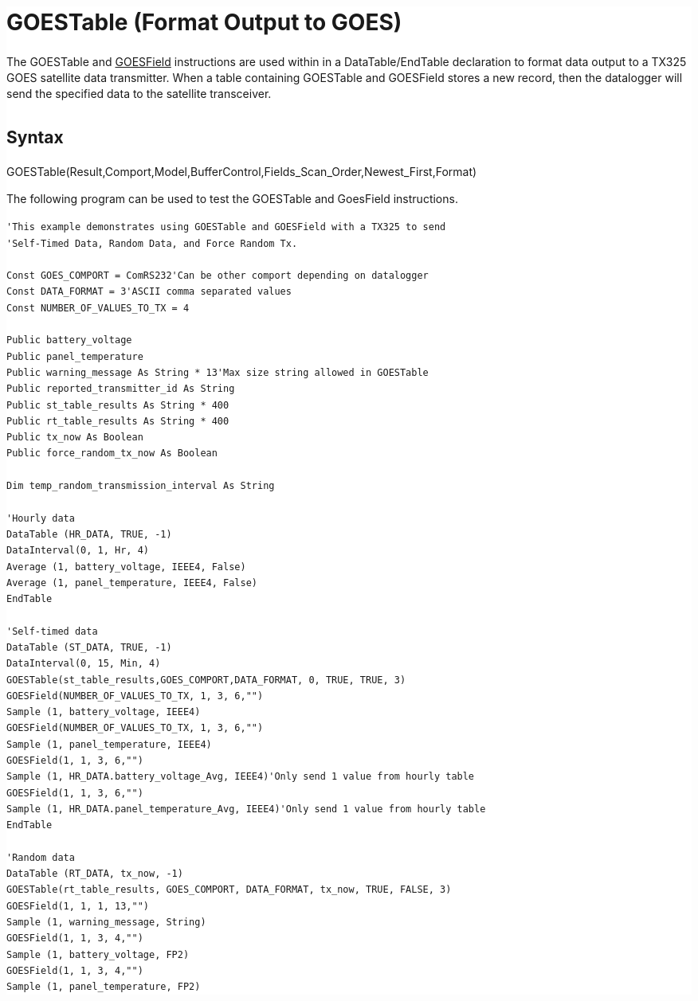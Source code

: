 # GOESTable (Format Output to GOES)

The GOESTable and [GOESField](goesfield.md) instructions are used within in a DataTable/EndTable declaration to format data output to a TX325 GOES satellite data transmitter. When a table containing GOESTable and GOESField stores a new record, then the datalogger will send the specified data to the satellite transceiver.

## Syntax

GOESTable(Result,Comport,Model,BufferControl,Fields_Scan_Order,Newest_First,Format)

The following program can be used to test the GOESTable and GoesField instructions.

```
'This example demonstrates using GOESTable and GOESField with a TX325 to send
'Self-Timed Data, Random Data, and Force Random Tx.

Const GOES_COMPORT = ComRS232'Can be other comport depending on datalogger
Const DATA_FORMAT = 3'ASCII comma separated values
Const NUMBER_OF_VALUES_TO_TX = 4

Public battery_voltage
Public panel_temperature
Public warning_message As String * 13'Max size string allowed in GOESTable
Public reported_transmitter_id As String
Public st_table_results As String * 400
Public rt_table_results As String * 400
Public tx_now As Boolean
Public force_random_tx_now As Boolean

Dim temp_random_transmission_interval As String

'Hourly data
DataTable (HR_DATA, TRUE, -1)
DataInterval(0, 1, Hr, 4)
Average (1, battery_voltage, IEEE4, False)
Average (1, panel_temperature, IEEE4, False)
EndTable

'Self-timed data
DataTable (ST_DATA, TRUE, -1)
DataInterval(0, 15, Min, 4)
GOESTable(st_table_results,GOES_COMPORT,DATA_FORMAT, 0, TRUE, TRUE, 3)
GOESField(NUMBER_OF_VALUES_TO_TX, 1, 3, 6,"")
Sample (1, battery_voltage, IEEE4)
GOESField(NUMBER_OF_VALUES_TO_TX, 1, 3, 6,"")
Sample (1, panel_temperature, IEEE4)
GOESField(1, 1, 3, 6,"")
Sample (1, HR_DATA.battery_voltage_Avg, IEEE4)'Only send 1 value from hourly table
GOESField(1, 1, 3, 6,"")
Sample (1, HR_DATA.panel_temperature_Avg, IEEE4)'Only send 1 value from hourly table
EndTable

'Random data
DataTable (RT_DATA, tx_now, -1)
GOESTable(rt_table_results, GOES_COMPORT, DATA_FORMAT, tx_now, TRUE, FALSE, 3)
GOESField(1, 1, 1, 13,"")
Sample (1, warning_message, String)
GOESField(1, 1, 3, 4,"")
Sample (1, battery_voltage, FP2)
GOESField(1, 1, 3, 4,"")
Sample (1, panel_temperature, FP2)
```